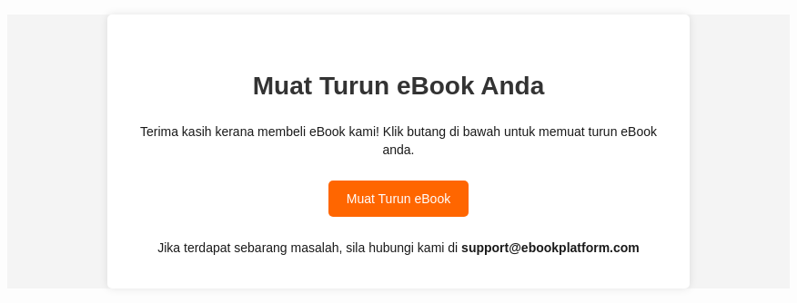<!DOCTYPE html>
<html lang="en">
<head>
    <meta charset="UTF-8">
    <meta name="viewport" content="width=device-width, initial-scale=1.0">
    <title>Muat Turun eBook</title>
    <link rel="stylesheet" href="styles.css">
    <script defer src="script.js"></script>
    <style>
        body {
            font-family: Arial, sans-serif;
            margin: 0;
            padding: 0;
            text-align: center;
            background-color: #f4f4f4;
        }
        .container {
            max-width: 600px;
            margin: 50px auto;
            background: white;
            padding: 20px;
            border-radius: 5px;
            box-shadow: 0px 0px 10px rgba(0, 0, 0, 0.1);
        }
        h1 {
            color: #333;
        }
        .btn {
            display: inline-block;
            padding: 10px 20px;
            margin: 10px;
            background: #ff6600;
            color: white;
            text-decoration: none;
            border-radius: 5px;
            transition: transform 0.2s ease-in-out;
        }
        .btn:hover {
            transform: scale(1.1);
            background-color: #ff4500;
        }
    </style>
</head>
<body>
    <div class="container">
        <h1>Muat Turun eBook Anda</h1>
        <p>Terima kasih kerana membeli eBook kami! Klik butang di bawah untuk memuat turun eBook anda.</p>
        <div id="downloadSection">
            <a id="downloadLink" href="#" class="btn">Muat Turun eBook</a>
        </div>
        <p>Jika terdapat sebarang masalah, sila hubungi kami di <b>support@ebookplatform.com</b></p>
    </div>
    